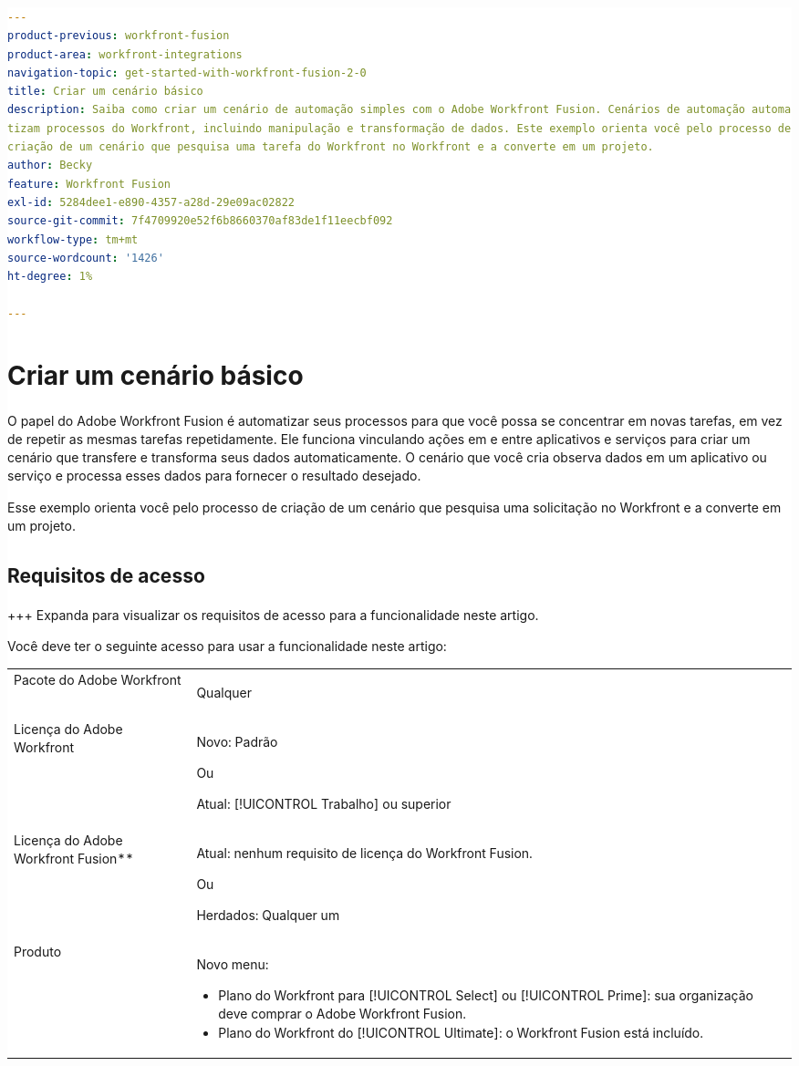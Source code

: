 ```yaml
---
product-previous: workfront-fusion
product-area: workfront-integrations
navigation-topic: get-started-with-workfront-fusion-2-0
title: Criar um cenário básico
description: Saiba como criar um cenário de automação simples com o Adobe Workfront Fusion. Cenários de automação automatizam processos do Workfront, incluindo manipulação e transformação de dados. Este exemplo orienta você pelo processo de criação de um cenário que pesquisa uma tarefa do Workfront no Workfront e a converte em um projeto.
author: Becky
feature: Workfront Fusion
exl-id: 5284dee1-e890-4357-a28d-29e09ac02822
source-git-commit: 7f4709920e52f6b8660370af83de1f11eecbf092
workflow-type: tm+mt
source-wordcount: '1426'
ht-degree: 1%

---
```


# Criar um cenário básico

O papel do Adobe Workfront Fusion é automatizar seus processos para que você possa se concentrar em novas tarefas, em vez de repetir as mesmas tarefas repetidamente. Ele funciona vinculando ações em e entre aplicativos e serviços para criar um cenário que transfere e transforma seus dados automaticamente. O cenário que você cria observa dados em um aplicativo ou serviço e processa esses dados para fornecer o resultado desejado.

Esse exemplo orienta você pelo processo de criação de um cenário que pesquisa uma solicitação no Workfront e a converte em um projeto.

## Requisitos de acesso

+++ Expanda para visualizar os requisitos de acesso para a funcionalidade neste artigo.

Você deve ter o seguinte acesso para usar a funcionalidade neste artigo:

<table style="table-layout:auto">
 <col> 
 <col> 
 <tbody> 
  <tr> 
   <td role="rowheader">Pacote do Adobe Workfront</td> 
   <td> <p>Qualquer</p> </td> 
  </tr> 
  <tr data-mc-conditions=""> 
   <td role="rowheader">Licença do Adobe Workfront</td> 
   <td> <p>Novo: Padrão</p><p>Ou</p><p>Atual: [!UICONTROL Trabalho] ou superior</p> </td> 
  </tr> 
  <tr> 
   <td role="rowheader">Licença do Adobe Workfront Fusion**</td> 
   <td>
   <p>Atual: nenhum requisito de licença do Workfront Fusion.</p>
   <p>Ou</p>
   <p>Herdados: Qualquer um </p>
   </td> 
  </tr> 
  <tr> 
   <td role="rowheader">Produto</td> 
   <td>
   <p>Novo menu:</p> <ul><li>Plano do Workfront para [!UICONTROL Select] ou [!UICONTROL Prime]: sua organização deve comprar o Adobe Workfront Fusion.</li><li>Plano do Workfront do [!UICONTROL Ultimate]: o Workfront Fusion está incluído.</li></ul>